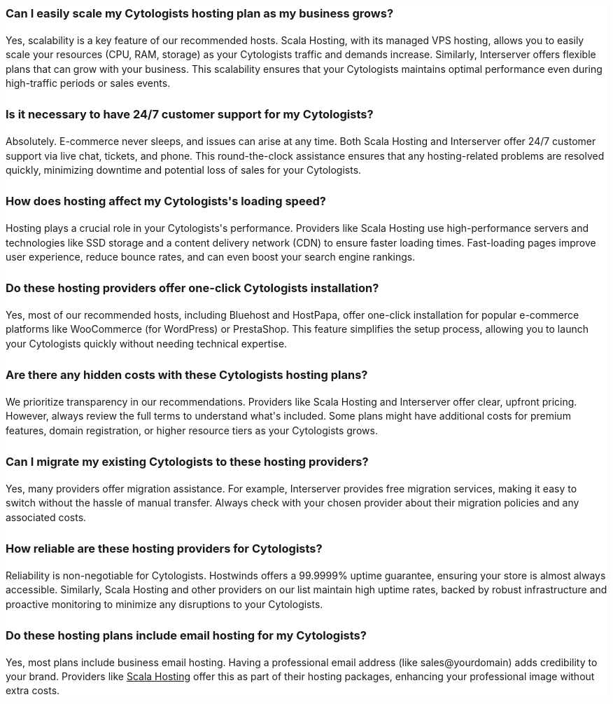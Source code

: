 ### Can I easily scale my Cytologists hosting plan as my business grows? 
Yes, scalability is a key feature of our recommended hosts. Scala Hosting, with its managed VPS hosting, allows you to easily scale your resources (CPU, RAM, storage) as your Cytologists traffic and demands increase. Similarly, Interserver offers flexible plans that can grow with your business. This scalability ensures that your Cytologists maintains optimal performance even during high-traffic periods or sales events.

### Is it necessary to have 24/7 customer support for my Cytologists? 
Absolutely. E-commerce never sleeps, and issues can arise at any time. Both Scala Hosting and Interserver offer 24/7 customer support via live chat, tickets, and phone. This round-the-clock assistance ensures that any hosting-related problems are resolved quickly, minimizing downtime and potential loss of sales for your Cytologists.

### How does hosting affect my Cytologists's loading speed? 
Hosting plays a crucial role in your Cytologists's performance. Providers like Scala Hosting use high-performance servers and technologies like SSD storage and a content delivery network (CDN) to ensure faster loading times. Fast-loading pages improve user experience, reduce bounce rates, and can even boost your search engine rankings.

### Do these hosting providers offer one-click Cytologists installation? 
Yes, most of our recommended hosts, including Bluehost and HostPapa, offer one-click installation for popular e-commerce platforms like WooCommerce (for WordPress) or PrestaShop. This feature simplifies the setup process, allowing you to launch your Cytologists quickly without needing technical expertise.

### Are there any hidden costs with these Cytologists hosting plans? 
We prioritize transparency in our recommendations. Providers like Scala Hosting and Interserver offer clear, upfront pricing. However, always review the full terms to understand what's included. Some plans might have additional costs for premium features, domain registration, or higher resource tiers as your Cytologists grows.

### Can I migrate my existing Cytologists to these hosting providers? 
Yes, many providers offer migration assistance. For example, Interserver provides free migration services, making it easy to switch without the hassle of manual transfer. Always check with your chosen provider about their migration policies and any associated costs.

### How reliable are these hosting providers for Cytologists? 
Reliability is non-negotiable for Cytologists. Hostwinds offers a 99.9999% uptime guarantee, ensuring your store is almost always accessible. Similarly, Scala Hosting and other providers on our list maintain high uptime rates, backed by robust infrastructure and proactive monitoring to minimize any disruptions to your Cytologists.

### Do these hosting plans include email hosting for my Cytologists? 
Yes, most plans include business email hosting. Having a professional email address (like sales@yourdomain) adds credibility to your brand. Providers like [Scala Hosting](https://snipitx.com/scala-jy) offer this as part of their hosting packages, enhancing your professional image without extra costs.
